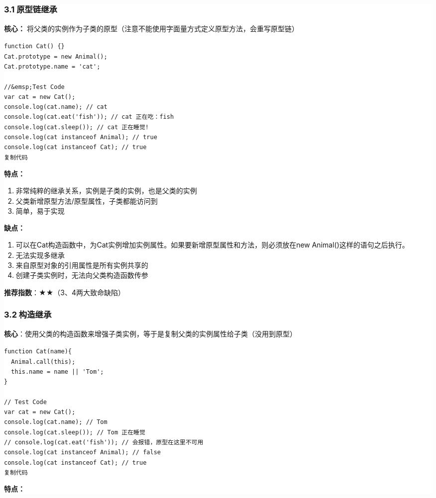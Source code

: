### 3.1 原型链继承

**核心：** 将父类的实例作为子类的原型（注意不能使用字面量方式定义原型方法，会重写原型链）

```
function Cat() {}
Cat.prototype = new Animal();
Cat.prototype.name = 'cat';

//&emsp;Test Code
var cat = new Cat();
console.log(cat.name); // cat
console.log(cat.eat('fish')); // cat 正在吃：fish
console.log(cat.sleep()); // cat 正在睡觉!
console.log(cat instanceof Animal); // true
console.log(cat instanceof Cat); // true
复制代码
```

**特点：**

1.  非常纯粹的继承关系，实例是子类的实例，也是父类的实例
2.  父类新增原型方法/原型属性，子类都能访问到
3.  简单，易于实现

**缺点：**

1.  可以在Cat构造函数中，为Cat实例增加实例属性。如果要新增原型属性和方法，则必须放在new Animal()这样的语句之后执行。
2.  无法实现多继承
3.  来自原型对象的引用属性是所有实例共享的
4.  创建子类实例时，无法向父类构造函数传参

**推荐指数**：★★（3、4两大致命缺陷）

### 3.2 构造继承

**核心**：使用父类的构造函数来增强子类实例，等于是复制父类的实例属性给子类（没用到原型）

```
function Cat(name){
  Animal.call(this);
  this.name = name || 'Tom';
}

// Test Code
var cat = new Cat();
console.log(cat.name); // Tom
console.log(cat.sleep()); // Tom 正在睡觉
// console.log(cat.eat('fish')); // 会报错，原型在这里不可用
console.log(cat instanceof Animal); // false
console.log(cat instanceof Cat); // true
复制代码
```

**特点：**

